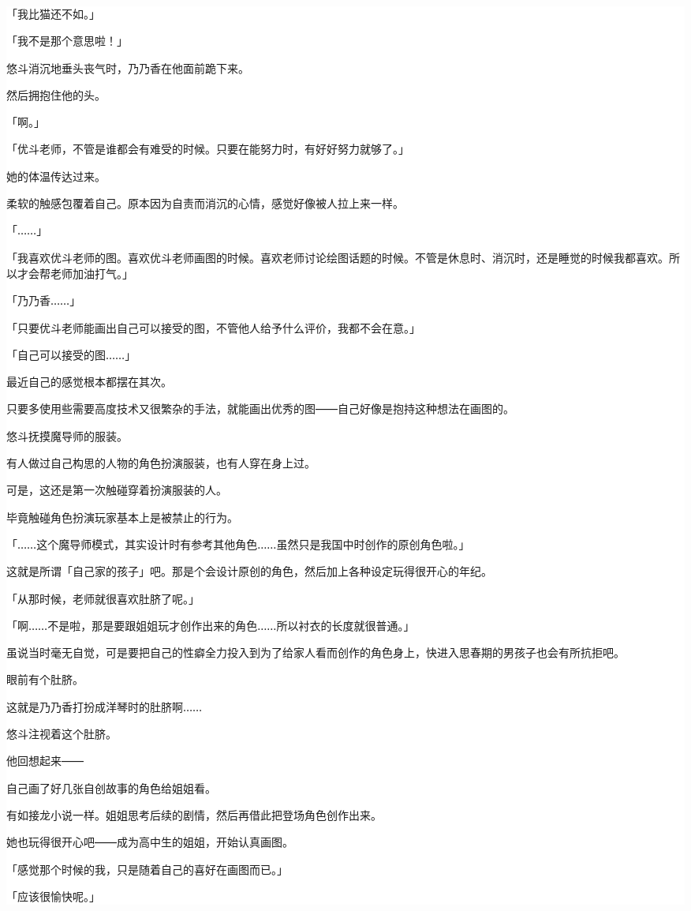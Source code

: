 「我比猫还不如。」

「我不是那个意思啦！」

悠斗消沉地垂头丧气时，乃乃香在他面前跪下来。

然后拥抱住他的头。

「啊。」

「优斗老师，不管是谁都会有难受的时候。只要在能努力时，有好好努力就够了。」

她的体温传达过来。

柔软的触感包覆着自己。原本因为自责而消沉的心情，感觉好像被人拉上来一样。

「……」

「我喜欢优斗老师的图。喜欢优斗老师画图的时候。喜欢老师讨论绘图话题的时候。不管是休息时、消沉时，还是睡觉的时候我都喜欢。所以才会帮老师加油打气。」

「乃乃香……」

「只要优斗老师能画出自己可以接受的图，不管他人给予什么评价，我都不会在意。」

「自己可以接受的图……」

最近自己的感觉根本都摆在其次。

只要多使用些需要高度技术又很繁杂的手法，就能画出优秀的图——自己好像是抱持这种想法在画图的。

悠斗抚摸魔导师的服装。

有人做过自己构思的人物的角色扮演服装，也有人穿在身上过。

可是，这还是第一次触碰穿着扮演服装的人。

毕竟触碰角色扮演玩家基本上是被禁止的行为。

「……这个魔导师模式，其实设计时有参考其他角色……虽然只是我国中时创作的原创角色啦。」

这就是所谓「自己家的孩子」吧。那是个会设计原创的角色，然后加上各种设定玩得很开心的年纪。

「从那时候，老师就很喜欢肚脐了呢。」

「啊……不是啦，那是要跟姐姐玩才创作出来的角色……所以衬衣的长度就很普通。」

虽说当时毫无自觉，可是要把自己的性癖全力投入到为了给家人看而创作的角色身上，快进入思春期的男孩子也会有所抗拒吧。

眼前有个肚脐。

这就是乃乃香打扮成洋琴时的肚脐啊……

悠斗注视着这个肚脐。

他回想起来——

自己画了好几张自创故事的角色给姐姐看。

有如接龙小说一样。姐姐思考后续的剧情，然后再借此把登场角色创作出来。

她也玩得很开心吧——成为高中生的姐姐，开始认真画图。

「感觉那个时候的我，只是随着自己的喜好在画图而已。」

「应该很愉快呢。」
